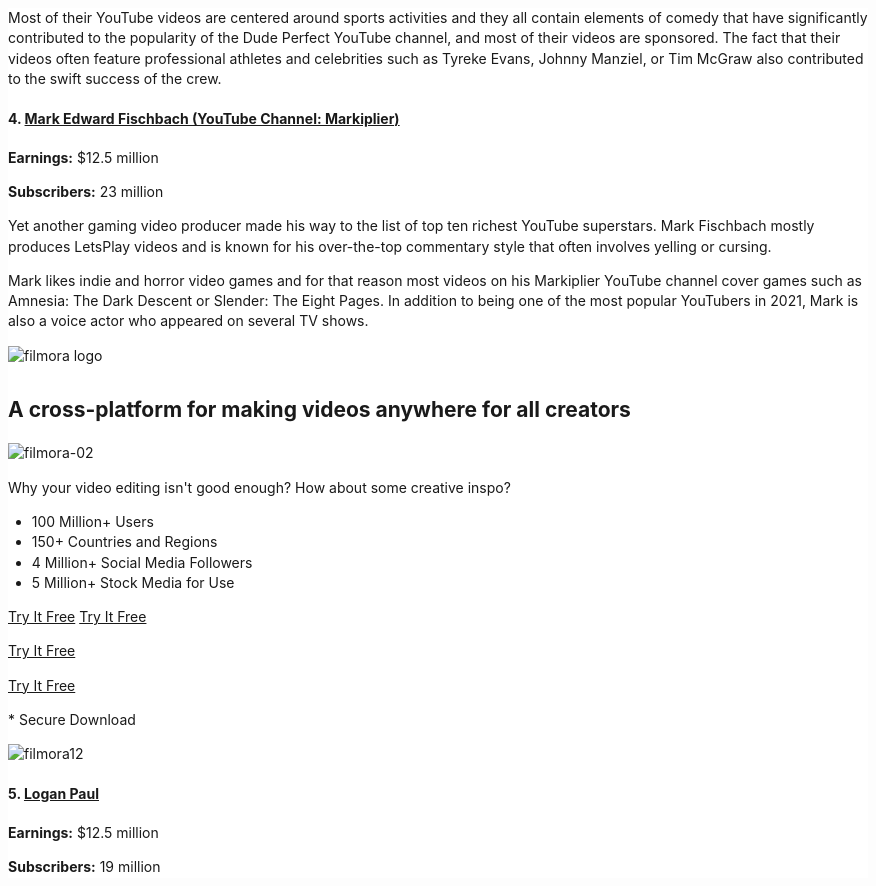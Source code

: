 Most of their YouTube videos are centered around sports activities and they all contain elements of comedy that have significantly contributed to the popularity of the Dude Perfect YouTube channel, and most of their videos are sponsored. The fact that their videos often feature professional athletes and celebrities such as Tyreke Evans, Johnny Manziel, or Tim McGraw also contributed to the swift success of the crew.

#### 4. [Mark Edward Fischbach (YouTube Channel: Markiplier)](https://www.youtube.com/channel/UC7%5FYxT-KID8kRbqZo7MyscQ)

**Earnings:** $12.5 million

**Subscribers:** 23 million

Yet another gaming video producer made his way to the list of top ten richest YouTube superstars. Mark Fischbach mostly produces LetsPlay videos and is known for his over-the-top commentary style that often involves yelling or cursing.

Mark likes indie and horror video games and for that reason most videos on his Markiplier YouTube channel cover games such as Amnesia: The Dark Descent or Slender: The Eight Pages. In addition to being one of the most popular YouTubers in 2021, Mark is also a voice actor who appeared on several TV shows.

![filmora logo](https://neveragain.allstatics.com/2019/assets/icon/logo/filmora-horizontal.svg)

## A cross-platform for making videos anywhere for all creators

![filmora-02](https://images.wondershare.com/filmora/filmora12/side_brand_filmora12.png)

 Why your video editing isn't good enough? How about some creative inspo?

* 100 Million+ Users
* 150+ Countries and Regions
* 4 Million+ Social Media Followers
* 5 Million+ Stock Media for Use

[Try It Free](https://tools.techidaily.com/wondershare/filmora/download/) [Try It Free](https://tools.techidaily.com/wondershare/filmora/download/)

[Try It Free](https://apps.apple.com/app/apple-store/id1459336970?pt=169436&ct=official-website&mt=8)

[Try It Free](https://app.adjust.com/b0k9hf2%5F4bsu85t)

 \* Secure Download

![filmora12](https://images.wondershare.com/filmora/12-filmora/img/filmora12-01.png)

#### 5. [Logan Paul](https://www.youtube.com/channel/UCG8rbF3g2AMX70yOd8vqIZg)

**Earnings:** $12.5 million

**Subscribers:** 19 million
